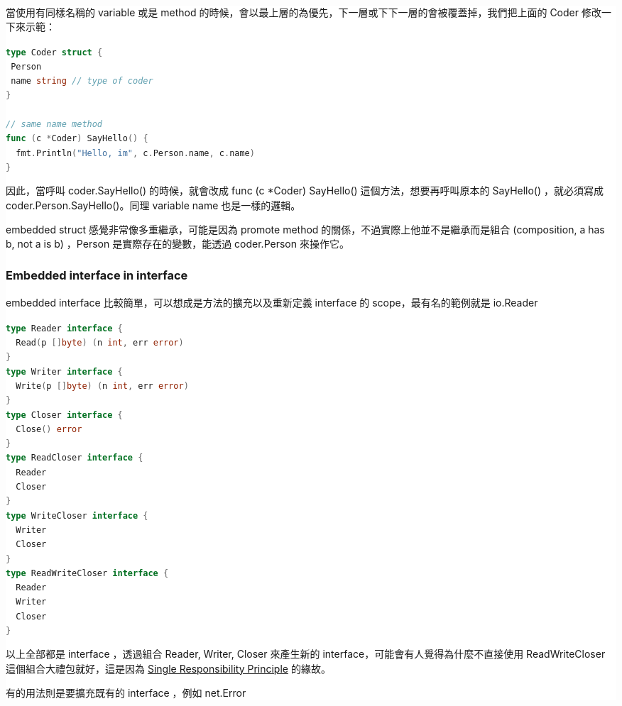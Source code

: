 當使用有同樣名稱的 variable 或是 method 的時候，會以最上層的為優先，下一層或下下一層的會被覆蓋掉，我們把上面的 Coder 修改一下來示範：

```go
type Coder struct {
 Person
 name string // type of coder
}

// same name method
func (c *Coder) SayHello() {
  fmt.Println("Hello, im", c.Person.name, c.name)
}
```

因此，當呼叫 coder.SayHello() 的時候，就會改成 func (c *Coder) SayHello() 這個方法，想要再呼叫原本的 SayHello() ，就必須寫成 coder.Person.SayHello()。同理 variable name 也是一樣的邏輯。

embedded struct 感覺非常像多重繼承，可能是因為 promote method 的關係，不過實際上他並不是繼承而是組合 (composition, a has b, not a is b) ，Person 是實際存在的變數，能透過 coder.Person 來操作它。

### Embedded interface in interface

embedded interface 比較簡單，可以想成是方法的擴充以及重新定義 interface 的 scope，最有名的範例就是 io.Reader

```go
type Reader interface {
  Read(p []byte) (n int, err error)
}
type Writer interface {
  Write(p []byte) (n int, err error)
}
type Closer interface {
  Close() error
}
type ReadCloser interface {
  Reader
  Closer
}
type WriteCloser interface {
  Writer
  Closer
}
type ReadWriteCloser interface {
  Reader
  Writer
  Closer
}
```

以上全部都是 interface ，透過組合 Reader, Writer, Closer 來產生新的 interface，可能會有人覺得為什麼不直接使用 ReadWriteCloser  這個組合大禮包就好，這是因為 [Single Responsibility  Principle](https://dave.cheney.net/2016/08/20/solid-go-design) 的緣故。

有的用法則是要擴充既有的 interface ，例如 net.Error
